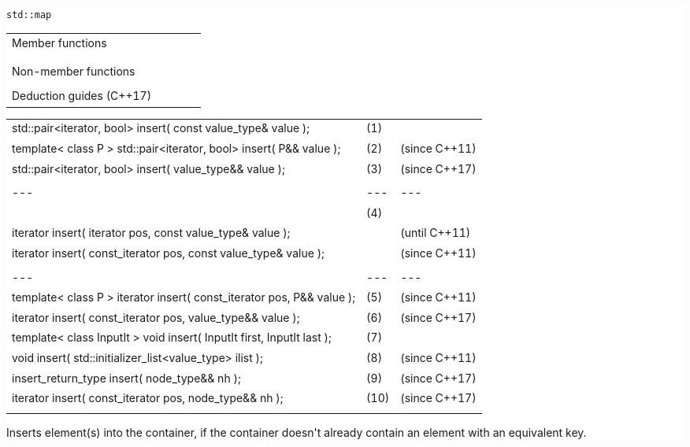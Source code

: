 `std::map`

|  |  |  |  |  |
| --- | --- | --- | --- | --- |
| Member functions | | | | |
| |  |  |  |  |  |  |  |  |  |  |  |  |  |  |  |  |  |  |  |  |  |  | | --- | --- | --- | --- | --- | --- | --- | --- | --- | --- | --- | --- | --- | --- | --- | --- | --- | --- | --- | --- | --- | --- | | |  |  |  |  |  | | --- | --- | --- | --- | --- | | map::map | | | | | | map::~map | | | | | | |  |  |  |  |  | | --- | --- | --- | --- | --- | | map::operator= | | | | | | map::get_allocator | | | | | | |
| |  |  |  |  |  |  |  |  |  |  |  |  |  |  |  |  |  |  |  |  |  |  |  |  |  |  |  |  |  |  |  |  |  |  |  |  |  |  |  |  |  |  |  |  |  |  |  |  |  |  |  |  |  |  |  |  |  |  |  |  |  |  |  |  |  |  |  |  |  |  |  |  |  |  |  |  |  |  |  |  |  |  |  |  |  |  |  |  |  |  |  |  |  |  |  |  |  |  |  |  |  |  |  |  |  |  |  |  |  |  |  |  |  |  |  |  |  |  |  |  |  |  |  |  |  |  |  |  |  |  |  |  |  |  |  |  |  |  |  |  |  |  |  |  |  |  |  |  |  |  |  |  |  |  |  |  |  |  |  |  |  |  |  |  |  |  |  |  |  |  |  |  | | --- | --- | --- | --- | --- | --- | --- | --- | --- | --- | --- | --- | --- | --- | --- | --- | --- | --- | --- | --- | --- | --- | --- | --- | --- | --- | --- | --- | --- | --- | --- | --- | --- | --- | --- | --- | --- | --- | --- | --- | --- | --- | --- | --- | --- | --- | --- | --- | --- | --- | --- | --- | --- | --- | --- | --- | --- | --- | --- | --- | --- | --- | --- | --- | --- | --- | --- | --- | --- | --- | --- | --- | --- | --- | --- | --- | --- | --- | --- | --- | --- | --- | --- | --- | --- | --- | --- | --- | --- | --- | --- | --- | --- | --- | --- | --- | --- | --- | --- | --- | --- | --- | --- | --- | --- | --- | --- | --- | --- | --- | --- | --- | --- | --- | --- | --- | --- | --- | --- | --- | --- | --- | --- | --- | --- | --- | --- | --- | --- | --- | --- | --- | --- | --- | --- | --- | --- | --- | --- | --- | --- | --- | --- | --- | --- | --- | --- | --- | --- | --- | --- | --- | --- | --- | --- | --- | --- | --- | --- | --- | --- | --- | --- | --- | --- | --- | --- | --- | --- | --- | --- | --- | | |  |  |  |  |  | | --- | --- | --- | --- | --- | | Element access | | | | | | map::at | | | | | | [map::operator[]](operator_at.html "cpp/container/map/operator at") | | | | | | Iterators | | | | | | map::beginmap::cbegin(C++11) | | | | | | map::endmap::cend(C++11) | | | | | | map::rbeginmap::crbegin(C++11) | | | | | | map::rendmap::crend(C++11) | | | | | | Capacity | | | | | | map::size | | | | | | map::max_size | | | | | | map::empty | | | | | | Observers | | | | | | map::key_comp | | | | | | map::value_comp | | | | | | |  |  |  |  |  | | --- | --- | --- | --- | --- | | Modifiers | | | | | | map::clear | | | | | | ****map::insert**** | | | | | | map::erase | | | | | | map::swap | | | | | | map::extract(C++17) | | | | | | map::merge(C++17) | | | | | | map::insert_range(C++23) | | | | | | map::insert_or_assign(C++17) | | | | | | map::emplace(C++11) | | | | | | map::emplace_hint(C++11) | | | | | | map::try_emplace(C++17) | | | | | | Lookup | | | | | | map::count | | | | | | map::find | | | | | | map::contains(C++20) | | | | | | map::equal_range | | | | | | map::lower_bound | | | | | | map::upper_bound | | | | | | |
| Non-member functions | | | | |
| |  |  |  |  |  |  |  |  |  |  |  |  |  |  |  |  |  |  |  |  |  |  |  |  |  |  |  | | --- | --- | --- | --- | --- | --- | --- | --- | --- | --- | --- | --- | --- | --- | --- | --- | --- | --- | --- | --- | --- | --- | --- | --- | --- | --- | --- | | |  |  |  |  |  | | --- | --- | --- | --- | --- | | operator==operator<=>(C++20) | | | | | | std::swap(std::map) | | | | | | erase_if(std::map)(C++20) | | | | | |  | | | | | | |  |  |  |  |  | | --- | --- | --- | --- | --- | | operator!=operator<operator>operator<=operator>=(until C++20)(until C++20)(until C++20)(until C++20)(until C++20) | | | | | | |
| Deduction guides (C++17) | | | | |

|  |  |  |
| --- | --- | --- |
| std::pair<iterator, bool> insert( const value_type& value ); | (1) |  |
| template< class P >  std::pair<iterator, bool> insert( P&& value ); | (2) | (since C++11) |
| std::pair<iterator, bool> insert( value_type&& value ); | (3) | (since C++17) |
|  |  |  |
| --- | --- | --- |
|  | (4) |  |
| iterator insert( iterator pos, const value_type& value ); |  | (until C++11) |
| iterator insert( const_iterator pos, const value_type& value ); |  | (since C++11) |
|  |  |  |
| --- | --- | --- |
| template< class P >  iterator insert( const_iterator pos, P&& value ); | (5) | (since C++11) |
| iterator insert( const_iterator pos, value_type&& value ); | (6) | (since C++17) |
| template< class InputIt >  void insert( InputIt first, InputIt last ); | (7) |  |
| void insert( std::initializer_list<value_type> ilist ); | (8) | (since C++11) |
| insert_return_type insert( node_type&& nh ); | (9) | (since C++17) |
| iterator insert( const_iterator pos, node_type&& nh ); | (10) | (since C++17) |
|  |  |  |

Inserts element(s) into the container, if the container doesn't already contain an element with an equivalent key.
